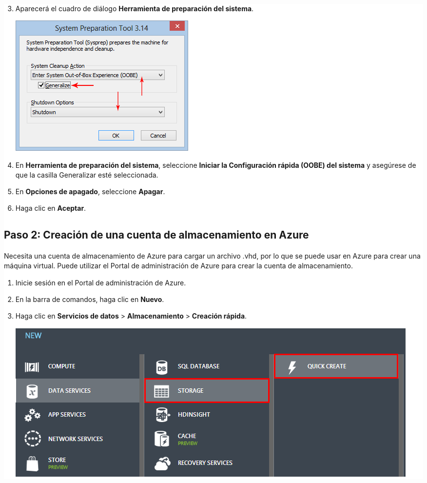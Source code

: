 3.	Aparecerá el cuadro de diálogo **Herramienta de preparación del sistema**.

	![Iniciar Sysprep](./media/virtual-machines-create-upload-vhd-windows-server/sysprepgeneral.png)

4.  En **Herramienta de preparación del sistema**, seleccione **Iniciar la Configuración rápida (OOBE) del sistema** y asegúrese de que la casilla Generalizar esté seleccionada.

5.  En **Opciones de apagado**, seleccione **Apagar**.

6.  Haga clic en **Aceptar**.


## Paso 2: Creación de una cuenta de almacenamiento en Azure ##

Necesita una cuenta de almacenamiento de Azure para cargar un archivo .vhd, por lo que se puede usar en Azure para crear una máquina virtual. Puede utilizar el Portal de administración de Azure para crear la cuenta de almacenamiento.

1. Inicie sesión en el Portal de administración de Azure.

2. En la barra de comandos, haga clic en **Nuevo**.

3. Haga clic en **Servicios de datos** > **Almacenamiento** > **Creación rápida**.

	![Crear rápidamente una cuenta de almacenamiento](./media/virtual-machines-create-upload-vhd-windows-server/Storage-quick-create.png)
